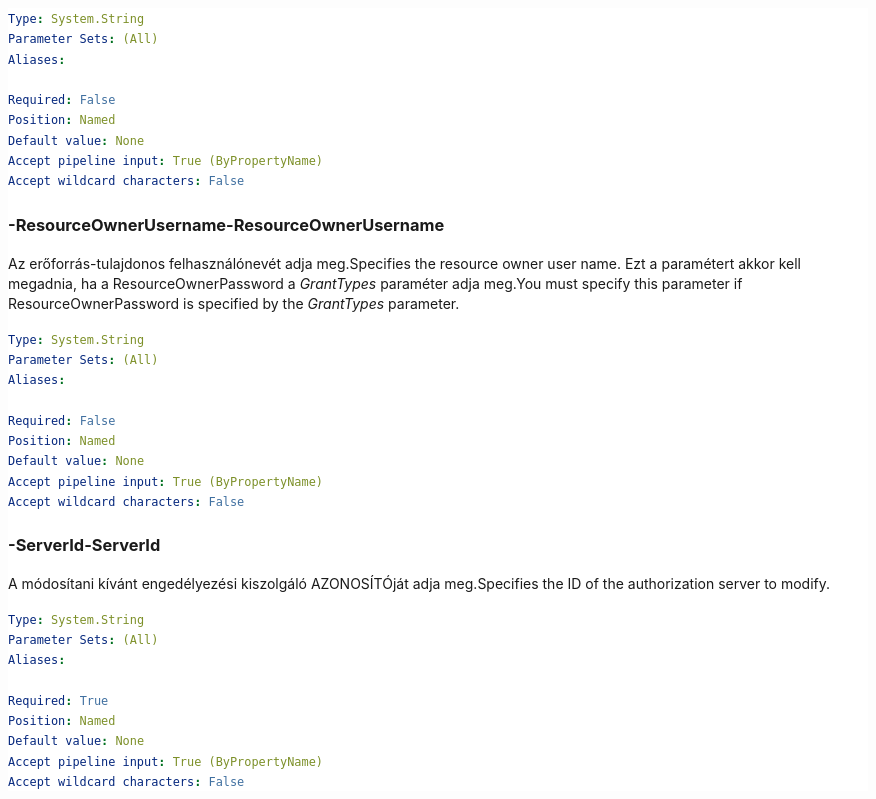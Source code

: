 ```yaml
Type: System.String
Parameter Sets: (All)
Aliases:

Required: False
Position: Named
Default value: None
Accept pipeline input: True (ByPropertyName)
Accept wildcard characters: False
```

### <span data-ttu-id="58df9-151">-ResourceOwnerUsername</span><span class="sxs-lookup"><span data-stu-id="58df9-151">-ResourceOwnerUsername</span></span>
<span data-ttu-id="58df9-152">Az erőforrás-tulajdonos felhasználónevét adja meg.</span><span class="sxs-lookup"><span data-stu-id="58df9-152">Specifies the resource owner user name.</span></span>
<span data-ttu-id="58df9-153">Ezt a paramétert akkor kell megadnia, ha a ResourceOwnerPassword a *GrantTypes* paraméter adja meg.</span><span class="sxs-lookup"><span data-stu-id="58df9-153">You must specify this parameter if ResourceOwnerPassword is specified by the *GrantTypes* parameter.</span></span>

```yaml
Type: System.String
Parameter Sets: (All)
Aliases:

Required: False
Position: Named
Default value: None
Accept pipeline input: True (ByPropertyName)
Accept wildcard characters: False
```

### <span data-ttu-id="58df9-154">-ServerId</span><span class="sxs-lookup"><span data-stu-id="58df9-154">-ServerId</span></span>
<span data-ttu-id="58df9-155">A módosítani kívánt engedélyezési kiszolgáló AZONOSÍTÓját adja meg.</span><span class="sxs-lookup"><span data-stu-id="58df9-155">Specifies the ID of the authorization server to modify.</span></span>

```yaml
Type: System.String
Parameter Sets: (All)
Aliases:

Required: True
Position: Named
Default value: None
Accept pipeline input: True (ByPropertyName)
Accept wildcard characters: False
```
